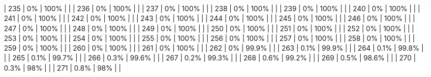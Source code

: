 | 235 | 0% | 100% |  |
| 236 | 0% | 100% |  |
| 237 | 0% | 100% |  |
| 238 | 0% | 100% |  |
| 239 | 0% | 100% |  |
| 240 | 0% | 100% |  |
| 241 | 0% | 100% |  |
| 242 | 0% | 100% |  |
| 243 | 0% | 100% |  |
| 244 | 0% | 100% |  |
| 245 | 0% | 100% |  |
| 246 | 0% | 100% |  |
| 247 | 0% | 100% |  |
| 248 | 0% | 100% |  |
| 249 | 0% | 100% |  |
| 250 | 0% | 100% |  |
| 251 | 0% | 100% |  |
| 252 | 0% | 100% |  |
| 253 | 0% | 100% |  |
| 254 | 0% | 100% |  |
| 255 | 0% | 100% |  |
| 256 | 0% | 100% |  |
| 257 | 0% | 100% |  |
| 258 | 0% | 100% |  |
| 259 | 0% | 100% |  |
| 260 | 0% | 100% |  |
| 261 | 0% | 100% |  |
| 262 | 0% | 99.9% |  |
| 263 | 0.1% | 99.9% |  |
| 264 | 0.1% | 99.8% |  |
| 265 | 0.1% | 99.7% |  |
| 266 | 0.3% | 99.6% |  |
| 267 | 0.2% | 99.3% |  |
| 268 | 0.6% | 99.2% |  |
| 269 | 0.5% | 98.6% |  |
| 270 | 0.3% | 98% |  |
| 271 | 0.8% | 98% |  |